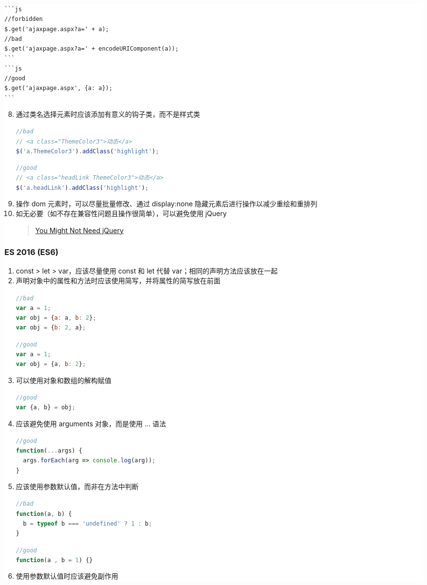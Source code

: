     ```js
    //forbidden
    $.get('ajaxpage.aspx?a=' + a);
    //bad
    $.get('ajaxpage.aspx?a=' + encodeURIComponent(a));
    ```
    ```js
    //good
    $.get('ajaxpage.aspx', {a: a});
    ```
8. 通过类名选择元素时应该添加有意义的钩子类，而不是样式类
    ```js
    //bad
    // <a class="ThemeColor3">动态</a>
    $('a.ThemeColor3').addClass('highlight');
    ```
    ```js
    //good
    // <a class="headLink ThemeColor3">动态</a>
    $('a.headLink').addClass('highlight');
    ```
9. 操作 dom 元素时，可以尽量批量修改、通过 display:none 隐藏元素后进行操作以减少重绘和重排列
10. 如无必要（如不存在兼容性问题且操作很简单），可以避免使用 jQuery
    > [You Might Not Need jQuery](http://youmightnotneedjquery.com/)

### ES 2016 (ES6)
1. const > let > var，应该尽量使用 const 和 let 代替 var；相同的声明方法应该放在一起
2. 声明对象中的属性和方法时应该使用简写，并将属性的简写放在前面
    ```js
    //bad
    var a = 1;
    var obj = {a: a, b: 2};
    var obj = {b: 2, a};
    ```
    ```js
    //good
    var a = 1;
    var obj = {a, b: 2};
    ```
3. 可以使用对象和数组的解构赋值
    ```js
    //good
    var {a, b} = obj;
    ```
4. 应该避免使用 arguments 对象，而是使用 ... 语法
    ```js
    //good
    function(...args) {
      args.forEach(arg => console.log(arg));
    }
    ```
5. 应该使用参数默认值，而非在方法中判断
    ```js
    //bad
    function(a, b) {
      b = typeof b === 'undefined' ? 1 : b;
    }
    ```
    ```js
    //good
    function(a , b = 1) {}
    ```
6. 使用参数默认值时应该避免副作用
